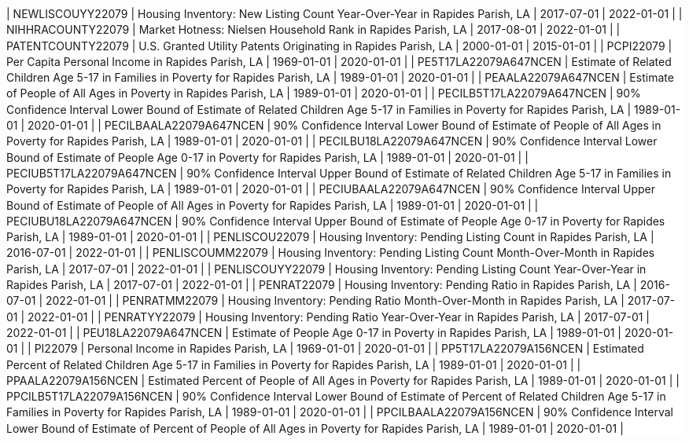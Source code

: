 | NEWLISCOUYY22079          | Housing Inventory: New Listing Count Year-Over-Year in Rapides Parish, LA                                                                                                   | 2017-07-01          | 2022-01-01        |
| NIHHRACOUNTY22079         | Market Hotness: Nielsen Household Rank in Rapides Parish, LA                                                                                                                | 2017-08-01          | 2022-01-01        |
| PATENTCOUNTY22079         | U.S. Granted Utility Patents Originating in Rapides Parish, LA                                                                                                              | 2000-01-01          | 2015-01-01        |
| PCPI22079                 | Per Capita Personal Income in Rapides Parish, LA                                                                                                                            | 1969-01-01          | 2020-01-01        |
| PE5T17LA22079A647NCEN     | Estimate of Related Children Age 5-17 in Families in Poverty for Rapides Parish, LA                                                                                         | 1989-01-01          | 2020-01-01        |
| PEAALA22079A647NCEN       | Estimate of People of All Ages in Poverty in Rapides Parish, LA                                                                                                             | 1989-01-01          | 2020-01-01        |
| PECILB5T17LA22079A647NCEN | 90% Confidence Interval Lower Bound of Estimate of Related Children Age 5-17 in Families in Poverty for Rapides Parish, LA                                                  | 1989-01-01          | 2020-01-01        |
| PECILBAALA22079A647NCEN   | 90% Confidence Interval Lower Bound of Estimate of People of All Ages in Poverty for Rapides Parish, LA                                                                     | 1989-01-01          | 2020-01-01        |
| PECILBU18LA22079A647NCEN  | 90% Confidence Interval Lower Bound of Estimate of People Age 0-17 in Poverty for Rapides Parish, LA                                                                        | 1989-01-01          | 2020-01-01        |
| PECIUB5T17LA22079A647NCEN | 90% Confidence Interval Upper Bound of Estimate of Related Children Age 5-17 in Families in Poverty for Rapides Parish, LA                                                  | 1989-01-01          | 2020-01-01        |
| PECIUBAALA22079A647NCEN   | 90% Confidence Interval Upper Bound of Estimate of People of All Ages in Poverty for Rapides Parish, LA                                                                     | 1989-01-01          | 2020-01-01        |
| PECIUBU18LA22079A647NCEN  | 90% Confidence Interval Upper Bound of Estimate of People Age 0-17 in Poverty for Rapides Parish, LA                                                                        | 1989-01-01          | 2020-01-01        |
| PENLISCOU22079            | Housing Inventory: Pending Listing Count in Rapides Parish, LA                                                                                                              | 2016-07-01          | 2022-01-01        |
| PENLISCOUMM22079          | Housing Inventory: Pending Listing Count Month-Over-Month in Rapides Parish, LA                                                                                             | 2017-07-01          | 2022-01-01        |
| PENLISCOUYY22079          | Housing Inventory: Pending Listing Count Year-Over-Year in Rapides Parish, LA                                                                                               | 2017-07-01          | 2022-01-01        |
| PENRAT22079               | Housing Inventory: Pending Ratio in Rapides Parish, LA                                                                                                                      | 2016-07-01          | 2022-01-01        |
| PENRATMM22079             | Housing Inventory: Pending Ratio Month-Over-Month in Rapides Parish, LA                                                                                                     | 2017-07-01          | 2022-01-01        |
| PENRATYY22079             | Housing Inventory: Pending Ratio Year-Over-Year in Rapides Parish, LA                                                                                                       | 2017-07-01          | 2022-01-01        |
| PEU18LA22079A647NCEN      | Estimate of People Age 0-17 in Poverty in Rapides Parish, LA                                                                                                                | 1989-01-01          | 2020-01-01        |
| PI22079                   | Personal Income in Rapides Parish, LA                                                                                                                                       | 1969-01-01          | 2020-01-01        |
| PP5T17LA22079A156NCEN     | Estimated Percent of Related Children Age 5-17 in Families in Poverty for Rapides Parish, LA                                                                                | 1989-01-01          | 2020-01-01        |
| PPAALA22079A156NCEN       | Estimated Percent of People of All Ages in Poverty for Rapides Parish, LA                                                                                                   | 1989-01-01          | 2020-01-01        |
| PPCILB5T17LA22079A156NCEN | 90% Confidence Interval Lower Bound of Estimate of Percent of Related Children Age 5-17 in Families in Poverty for Rapides Parish, LA                                       | 1989-01-01          | 2020-01-01        |
| PPCILBAALA22079A156NCEN   | 90% Confidence Interval Lower Bound of Estimate of Percent of People of All Ages in Poverty for Rapides Parish, LA                                                          | 1989-01-01          | 2020-01-01        |